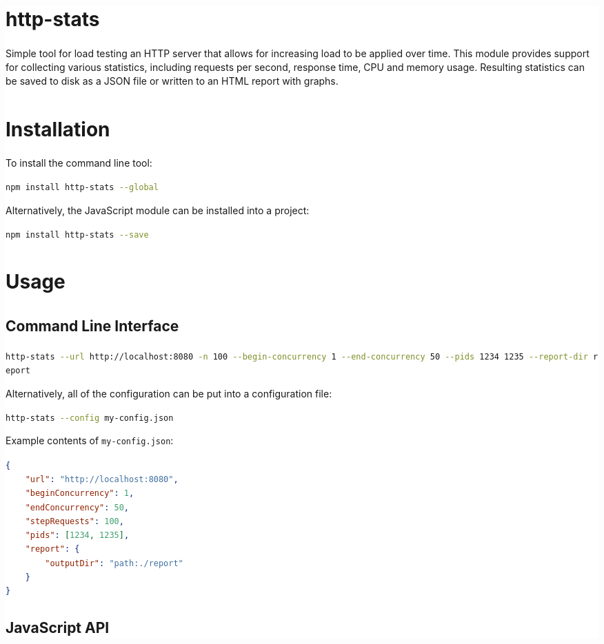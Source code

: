 http-stats
==========
Simple tool for load testing an HTTP server that allows for increasing load to be applied over time. This module provides support for collecting various statistics, including requests per second, response time, CPU and memory usage. Resulting statistics can be saved to disk as a JSON file or written to an HTML report with graphs.

# Installation

To install the command line tool:

```bash
npm install http-stats --global
```

Alternatively, the JavaScript module can be installed into a project:

```bash
npm install http-stats --save
```


# Usage

## Command Line Interface

```bash
http-stats --url http://localhost:8080 -n 100 --begin-concurrency 1 --end-concurrency 50 --pids 1234 1235 --report-dir report
```

Alternatively, all of the configuration can be put into a configuration file:

```bash
http-stats --config my-config.json
```

Example contents of `my-config.json`:

```json
{
    "url": "http://localhost:8080",
    "beginConcurrency": 1,
    "endConcurrency": 50,
    "stepRequests": 100,
    "pids": [1234, 1235],
    "report": {
        "outputDir": "path:./report"
    }
}
```

## JavaScript API
